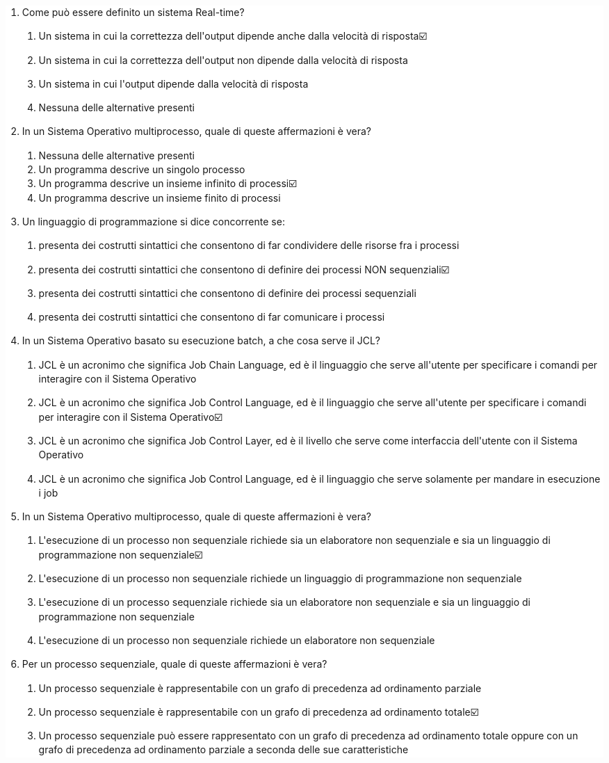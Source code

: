 
1. Come può essere definito un sistema Real-time?

    1. Un sistema in cui la correttezza dell'output dipende anche dalla velocità di risposta☑️

    2. Un sistema in cui la correttezza dell'output non dipende dalla velocità di risposta

    3. Un sistema in cui l'output dipende dalla velocità di risposta
    4. Nessuna delle alternative presenti

1. In un Sistema Operativo multiprocesso, quale di queste affermazioni è vera?
    1. Nessuna delle alternative presenti
    2. Un programma descrive un singolo processo
    3. Un programma descrive un insieme infinito di processi☑️
    4. Un programma descrive un insieme finito di processi

1. Un linguaggio di programmazione si dice concorrente se:

    1. presenta dei costrutti sintattici che consentono di far condividere delle risorse fra i processi

    2. presenta dei costrutti sintattici che consentono di definire dei processi NON sequenziali☑️

    3. presenta dei costrutti sintattici che consentono di definire dei processi sequenziali

    4. presenta dei costrutti sintattici che consentono di far comunicare i processi

1. In un Sistema Operativo basato su esecuzione batch, a che cosa serve il JCL?

    1. JCL è un acronimo che significa Job Chain Language, ed è il linguaggio che serve all'utente per specificare i comandi per interagire con il Sistema Operativo

    2. JCL è un acronimo che significa Job Control Language, ed è il linguaggio che serve all'utente per specificare i comandi per interagire con il Sistema Operativo☑️

    3. JCL è un acronimo che significa Job Control Layer, ed è il livello che serve come interfaccia dell'utente con il Sistema Operativo

    4. JCL è un acronimo che significa Job Control Language, ed è il linguaggio che serve solamente per mandare in esecuzione i job

1. In un Sistema Operativo multiprocesso, quale di queste affermazioni è vera?

    1. L'esecuzione di un processo non sequenziale richiede sia un elaboratore non sequenziale e sia un linguaggio di programmazione non sequenziale☑️

    2. L'esecuzione di un processo non sequenziale richiede un linguaggio di programmazione non sequenziale

    3. L'esecuzione di un processo sequenziale richiede sia un elaboratore non sequenziale e sia un linguaggio di programmazione non sequenziale

    4. L'esecuzione di un processo non sequenziale richiede un elaboratore non sequenziale

1. Per un processo sequenziale, quale di queste affermazioni è vera?

    1. Un processo sequenziale è rappresentabile con un grafo di precedenza ad ordinamento parziale

    2. Un processo sequenziale è rappresentabile con un grafo di precedenza ad ordinamento totale☑️

    3. Un processo sequenziale può essere rappresentato con un grafo di precedenza ad ordinamento totale oppure con un grafo di precedenza ad ordinamento parziale a seconda delle sue caratteristiche
